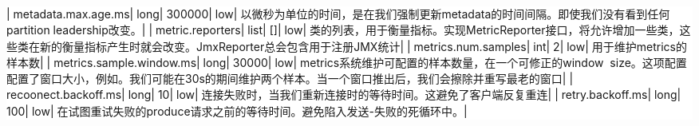 | metadata.max.age.ms| long| 300000| low| 以微秒为单位的时间，是在我们强制更新metadata的时间间隔。即使我们没有看到任何partition leadership改变。| 
| metric.reporters| list| []| low| 类的列表，用于衡量指标。实现MetricReporter接口，将允许增加一些类，这些类在新的衡量指标产生时就会改变。JmxReporter总会包含用于注册JMX统计| 
| metrics.num.samples| int| 2| low| 用于维护metrics的样本数| 
| metrics.sample.window.ms| long| 30000| low| metrics系统维护可配置的样本数量，在一个可修正的window &nbsp;size。这项配置配置了窗口大小，例如。我们可能在30s的期间维护两个样本。当一个窗口推出后，我们会擦除并重写最老的窗口| 
| recoonect.backoff.ms| long| 10| low| 连接失败时，当我们重新连接时的等待时间。这避免了客户端反复重连| 
| retry.backoff.ms| long| 100| low| 在试图重试失败的produce请求之前的等待时间。避免陷入发送-失败的死循环中。| 


